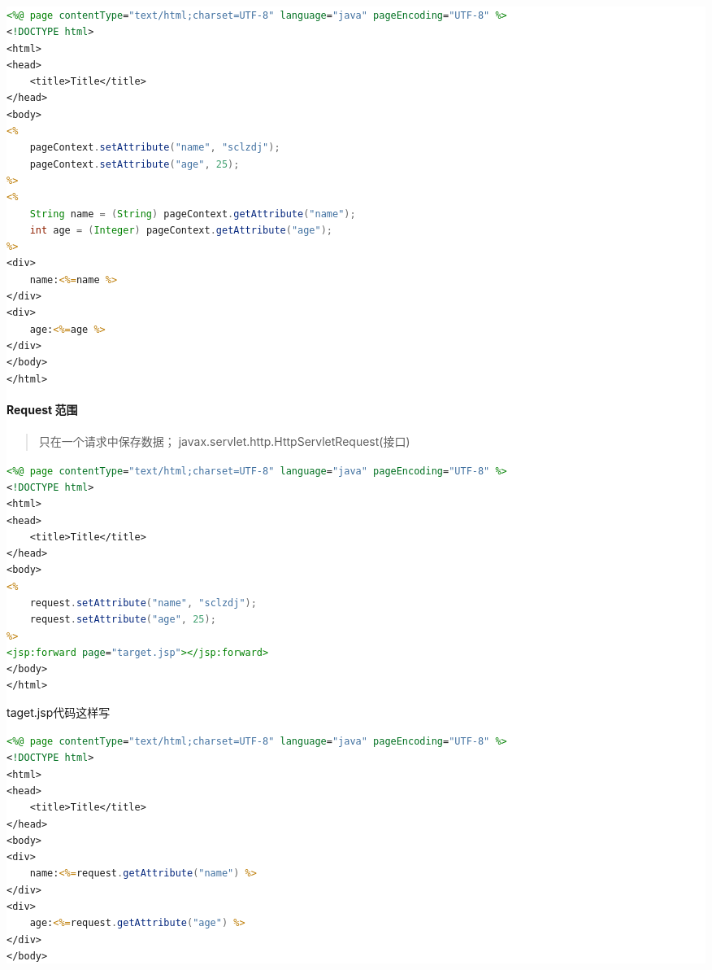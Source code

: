 ```jsp
<%@ page contentType="text/html;charset=UTF-8" language="java" pageEncoding="UTF-8" %>
<!DOCTYPE html>
<html>
<head>
    <title>Title</title>
</head>
<body>
<%
    pageContext.setAttribute("name", "sclzdj");
    pageContext.setAttribute("age", 25);
%>
<%
    String name = (String) pageContext.getAttribute("name");
    int age = (Integer) pageContext.getAttribute("age");
%>
<div>
    name:<%=name %>
</div>
<div>
    age:<%=age %>
</div>
</body>
</html>

```

#### Request 范围

> 只在一个请求中保存数据； javax.servlet.http.HttpServletRequest(接口) 

```jsp
<%@ page contentType="text/html;charset=UTF-8" language="java" pageEncoding="UTF-8" %>
<!DOCTYPE html>
<html>
<head>
    <title>Title</title>
</head>
<body>
<%
    request.setAttribute("name", "sclzdj");
    request.setAttribute("age", 25);
%>
<jsp:forward page="target.jsp"></jsp:forward>
</body>
</html>

```

taget.jsp代码这样写

```jsp
<%@ page contentType="text/html;charset=UTF-8" language="java" pageEncoding="UTF-8" %>
<!DOCTYPE html>
<html>
<head>
    <title>Title</title>
</head>
<body>
<div>
    name:<%=request.getAttribute("name") %>
</div>
<div>
    age:<%=request.getAttribute("age") %>
</div>
</body>
```